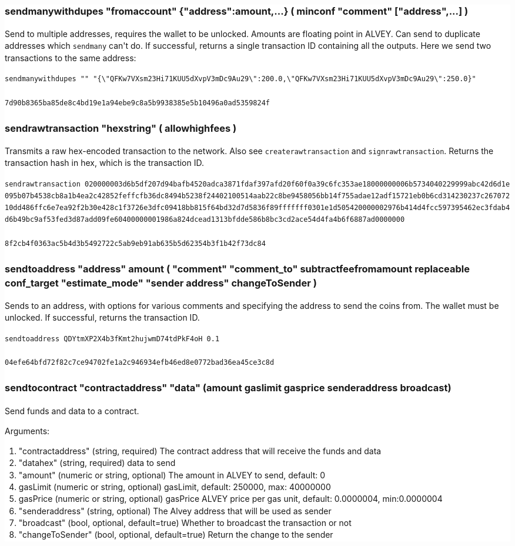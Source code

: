
### sendmanywithdupes "fromaccount" {"address":amount,...} ( minconf "comment" ["address",...] )

Send to multiple addresses, requires the wallet to be unlocked. Amounts are floating point in ALVEY. Can send to duplicate addresses which `sendmany` can't do. If successful, returns a single transaction ID containing all the outputs. Here we send two transactions to the same address:
      

```
sendmanywithdupes "" "{\"QFKw7VXsm23Hi71KUU5dXvpV3mDc9Au29\":200.0,\"QFKw7VXsm23Hi71KUU5dXvpV3mDc9Au29\":250.0}"

7d90b8365ba85de8c4bd19e1a94ebe9c8a5b9938385e5b10496a0ad5359824f
```

### sendrawtransaction "hexstring" ( allowhighfees )

Transmits a raw hex-encoded transaction to the network. Also see `createrawtransaction` and `signrawtransaction`. Returns the transaction hash in hex, which is the transaction ID.
     

```
sendrawtransaction 020000003d6b5df207d94bafb4520adca3871fdaf397afd20f60f0a39c6fc353ae18000000006b5734040229999abc42d6d1e095b07b4538cb8a1b4ea2c42852feffcfb36dc8494b5238f24402100514aab22c8be9458056bb14f755adae12adf15721eb0b6cd314230237c26707210dd486ffc6e7ea92f2b30e428c1f3726e3dfc09418bb815f64bd32d7d5836f89fffffff0301e1d505420000002976b414d4fcc597395462ec3fdab4d6b49bc9af53fed3d87add09fe60400000001986a824dcead1313bfdde586b8bc3cd2ace54d4fa4b6f6887ad0000000

8f2cb4f0363ac5b4d3b5492722c5ab9eb91ab635b5d62354b3f1b42f73dc84
```

### sendtoaddress "address" amount ( "comment" "comment_to" subtractfeefromamount replaceable conf_target "estimate_mode"  "sender address" changeToSender )

Sends to an address, with options for various comments and specifying the address to send the coins from. The wallet must be unlocked. If successful, returns the transaction ID.

```
sendtoaddress QDYtmXP2X4b3fKmt2hujwmD74tdPkF4oH 0.1

04efe64bfd72f82c7ce94702fe1a2c946934efb46ed8e0772bad36ea45ce3c8d
```

### sendtocontract "contractaddress" "data" (amount gaslimit gasprice senderaddress broadcast)

Send funds and data to a contract.

Arguments:
1. "contractaddress" (string, required) The contract address that will receive the funds and data
2. "datahex"  (string, required) data to send
3. "amount"      (numeric or string, optional) The amount in ALVEY to send, default: 0
4. gasLimit  (numeric or string, optional) gasLimit, default: 250000, max: 40000000
5. gasPrice  (numeric or string, optional) gasPrice ALVEY price per gas unit, default: 0.0000004, min:0.0000004
6. "senderaddress" (string, optional) The Alvey address that will be used as sender
7. "broadcast" (bool, optional, default=true) Whether to broadcast the transaction or not
8. "changeToSender" (bool, optional, default=true) Return the change to the sender
